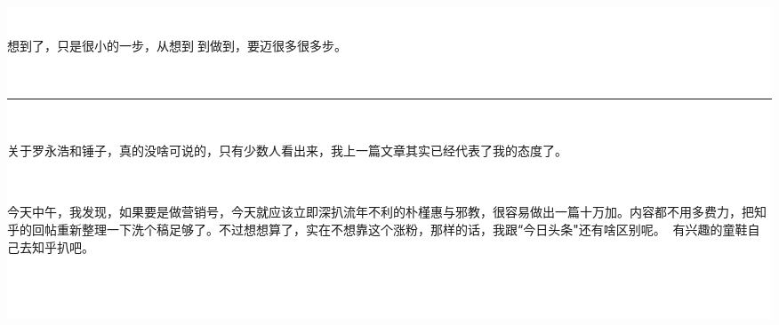 <p>
<br/>
</p>
<p>
         想到了，只是很小的一步，从想到 到做到，要迈很多很多步。
        </p>
<p>
<br/>
</p>
<hr/>
<p>
<br/>
</p>
<p>
         关于罗永浩和锤子，真的没啥可说的，只有少数人看出来，我上一篇文章其实已经代表了我的态度了。
        </p>
<p>
<br/>
</p>
<p>
         今天中午，我发现，如果要是做营销号，今天就应该立即深扒流年不利的朴槿惠与邪教，很容易做出一篇十万加。内容都不用多费力，把知乎的回帖重新整理一下洗个稿足够了。不过想想算了，实在不想靠这个涨粉，那样的话，我跟“今日头条"还有啥区别呢。  有兴趣的童鞋自己去知乎扒吧。
        </p>
<p>
<br/>
</p>
<p>
<br/>
</p>
</div>